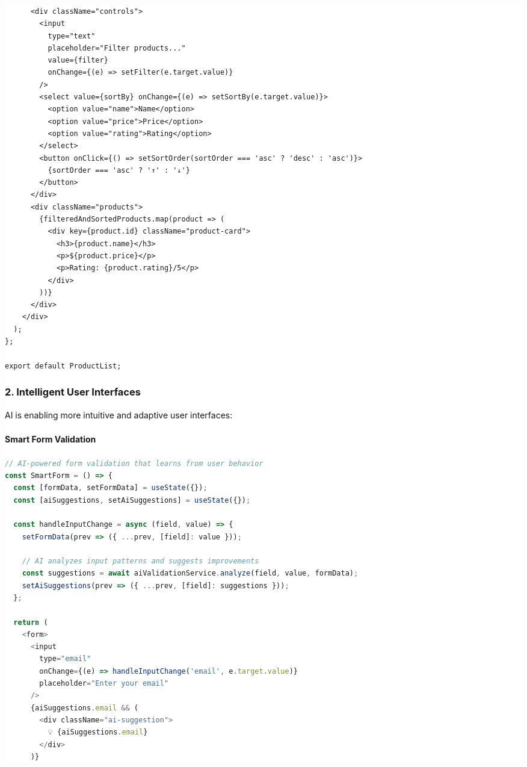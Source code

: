 ```
      <div className="controls">
        <input
          type="text"
          placeholder="Filter products..."
          value={filter}
          onChange={(e) => setFilter(e.target.value)}
        />
        <select value={sortBy} onChange={(e) => setSortBy(e.target.value)}>
          <option value="name">Name</option>
          <option value="price">Price</option>
          <option value="rating">Rating</option>
        </select>
        <button onClick={() => setSortOrder(sortOrder === 'asc' ? 'desc' : 'asc')}>
          {sortOrder === 'asc' ? '↑' : '↓'}
        </button>
      </div>
      <div className="products">
        {filteredAndSortedProducts.map(product => (
          <div key={product.id} className="product-card">
            <h3>{product.name}</h3>
            <p>${product.price}</p>
            <p>Rating: {product.rating}/5</p>
          </div>
        ))}
      </div>
    </div>
  );
};

export default ProductList;
```

### 2. Intelligent User Interfaces

AI is enabling more intuitive and adaptive user interfaces:

#### Smart Form Validation
```javascript
// AI-powered form validation that learns from user behavior
const SmartForm = () => {
  const [formData, setFormData] = useState({});
  const [aiSuggestions, setAiSuggestions] = useState({});

  const handleInputChange = async (field, value) => {
    setFormData(prev => ({ ...prev, [field]: value }));
    
    // AI analyzes input patterns and suggests improvements
    const suggestions = await aiValidationService.analyze(field, value, formData);
    setAiSuggestions(prev => ({ ...prev, [field]: suggestions }));
  };

  return (
    <form>
      <input
        type="email"
        onChange={(e) => handleInputChange('email', e.target.value)}
        placeholder="Enter your email"
      />
      {aiSuggestions.email && (
        <div className="ai-suggestion">
          💡 {aiSuggestions.email}
        </div>
      )}
```